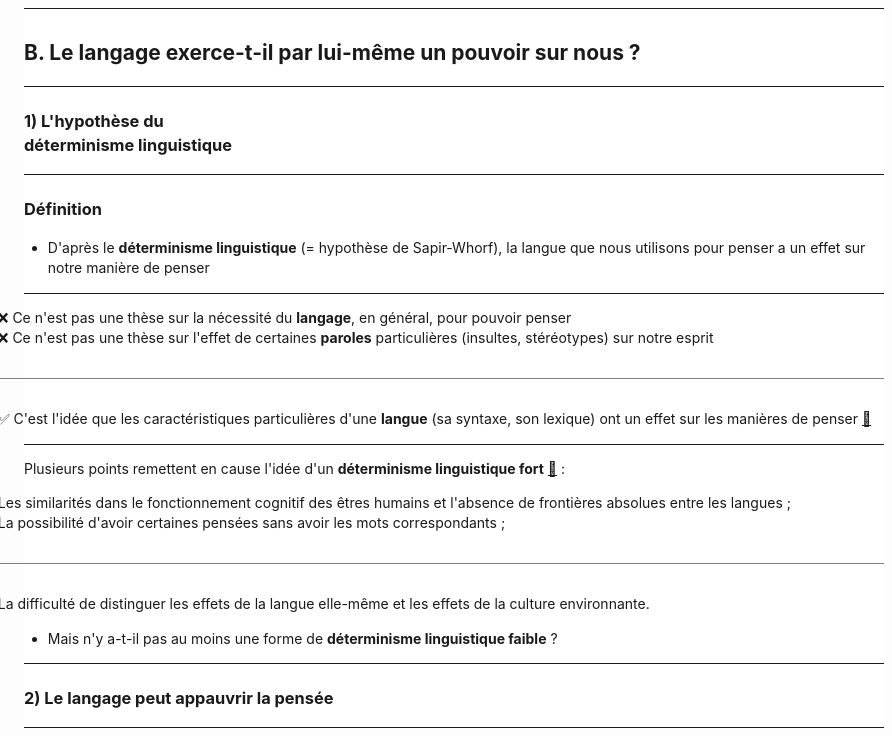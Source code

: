 
---

## B. Le langage exerce-t-il par lui-même un pouvoir sur nous ?


---

### 1) L'hypothèse du <br>déterminisme linguistique

---

### Définition
- D'après le **déterminisme linguistique** (= hypothèse de Sapir-Whorf), la langue que nous utilisons pour penser a un effet sur notre manière de penser




---

<style scoped>
ol {list-style-type:none;}
ol li {margin-left:-50px;}
ol li:nth-of-type(3) {margin-top:30px; border-top:1px solid grey; padding-top:30px;}
</style>
1) :x: Ce n'est pas une thèse sur la nécessité du **langage**, en général, pour pouvoir penser 
2) :x: Ce n'est pas une thèse sur l'effet de certaines **paroles** particulières (insultes, stéréotypes) sur notre esprit 
3) :white_check_mark: C'est l'idée que les caractéristiques particulières d'une **langue** (sa syntaxe, son lexique) ont un effet sur les manières de penser [<span>:link:</span>](![](https://raw.githubusercontent.com/eyssette/graphviz-examples/master/evolution/determinisme-linguistique.svg))

---


Plusieurs points remettent en cause l'idée d'un **déterminisme linguistique fort** [<span>:link:</span>](https://blogterrain.hypotheses.org/12774) :
1) Les similarités dans le fonctionnement cognitif des êtres humains et l'absence de frontières absolues entre les langues ;
2) La possibilité d'avoir certaines pensées sans avoir les mots correspondants ;
3) La difficulté de distinguer les effets de la langue elle-même et les effets de la culture environnante.

+ Mais n'y a-t-il pas au moins une forme de **déterminisme linguistique faible** ?






---

### 2) Le langage peut appauvrir la pensée

---
